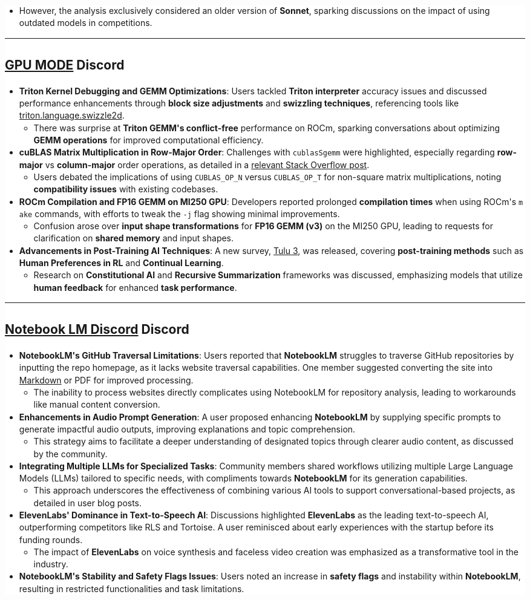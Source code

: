   - However, the analysis exclusively considered an older version of **Sonnet**, sparking discussions on the impact of using outdated models in competitions.



---



## [GPU MODE](https://discord.com/channels/1189498204333543425) Discord

- **Triton Kernel Debugging and GEMM Optimizations**: Users tackled **Triton interpreter** accuracy issues and discussed performance enhancements through **block size adjustments** and **swizzling techniques**, referencing tools like [triton.language.swizzle2d](https://triton-lang.org/main/python-api/generated/triton.language.swizzle2d.html).
   - There was surprise at **Triton GEMM's conflict-free** performance on ROCm, sparking conversations about optimizing **GEMM operations** for improved computational efficiency.
- **cuBLAS Matrix Multiplication in Row-Major Order**: Challenges with `cublasSgemm` were highlighted, especially regarding **row-major** vs **column-major** order operations, as detailed in a [relevant Stack Overflow post](https://stackoverflow.com/questions/56043539/cublassgemm-row-major-multiplication).
   - Users debated the implications of using `CUBLAS_OP_N` versus `CUBLAS_OP_T` for non-square matrix multiplications, noting **compatibility issues** with existing codebases.
- **ROCm Compilation and FP16 GEMM on MI250 GPU**: Developers reported prolonged **compilation times** when using ROCm's `make` commands, with efforts to tweak the `-j` flag showing minimal improvements.
   - Confusion arose over **input shape transformations** for **FP16 GEMM (v3)** on the MI250 GPU, leading to requests for clarification on **shared memory** and input shapes.
- **Advancements in Post-Training AI Techniques**: A new survey, [Tulu 3](https://allenai.org/papers/tulu-3-report.pdf), was released, covering **post-training methods** such as **Human Preferences in RL** and **Continual Learning**.
   - Research on **Constitutional AI** and **Recursive Summarization** frameworks was discussed, emphasizing models that utilize **human feedback** for enhanced **task performance**.



---



## [Notebook LM Discord](https://discord.com/channels/1124402182171672732) Discord

- **NotebookLM's GitHub Traversal Limitations**: Users reported that **NotebookLM** struggles to traverse GitHub repositories by inputting the repo homepage, as it lacks website traversal capabilities. One member suggested converting the site into [Markdown](https://discord.com/channels/1124402182171672732/1124403655819415592/1309003599489007686) or PDF for improved processing.
   - The inability to process websites directly complicates using NotebookLM for repository analysis, leading to workarounds like manual content conversion.
- **Enhancements in Audio Prompt Generation**: A user proposed enhancing **NotebookLM** by supplying specific prompts to generate impactful audio outputs, improving explanations and topic comprehension.
   - This strategy aims to facilitate a deeper understanding of designated topics through clearer audio content, as discussed by the community.
- **Integrating Multiple LLMs for Specialized Tasks**: Community members shared workflows utilizing multiple Large Language Models (LLMs) tailored to specific needs, with compliments towards **NotebookLM** for its generation capabilities.
   - This approach underscores the effectiveness of combining various AI tools to support conversational-based projects, as detailed in user blog posts.
- **ElevenLabs' Dominance in Text-to-Speech AI**: Discussions highlighted **ElevenLabs** as the leading text-to-speech AI, outperforming competitors like RLS and Tortoise. A user reminisced about early experiences with the startup before its funding rounds.
   - The impact of **ElevenLabs** on voice synthesis and faceless video creation was emphasized as a transformative tool in the industry.
- **NotebookLM's Stability and Safety Flags Issues**: Users noted an increase in **safety flags** and instability within **NotebookLM**, resulting in restricted functionalities and task limitations.